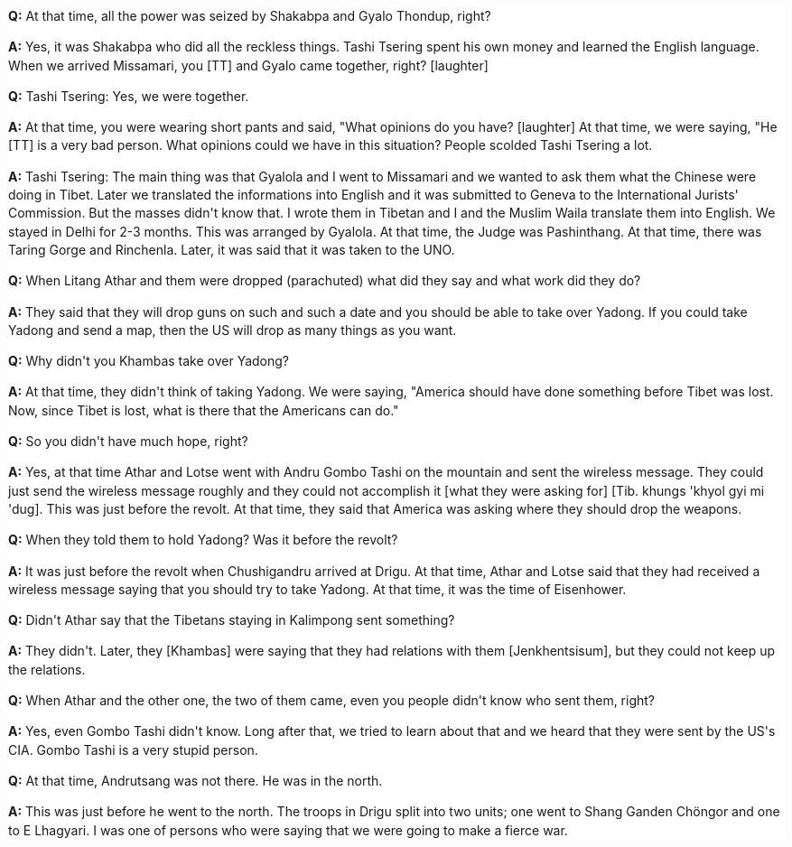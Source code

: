**Q:**  At that time, all the power was seized by Shakabpa and Gyalo Thondup, right?   

**A:**  Yes, it was Shakabpa who did all the reckless things. Tashi Tsering spent his own money and learned the English language. When we arrived Missamari, you [TT] and Gyalo came together, right? [laughter]   

**Q:**  Tashi Tsering: Yes, we were together.   

**A:**  At that time, you were wearing short pants and said, "What opinions do you have? [laughter] At that time, we were saying, "He [TT] is a very bad person. What opinions could we have in this situation? People scolded Tashi Tsering a lot.   

**A:**  Tashi Tsering: The main thing was that Gyalola and I went to Missamari and we wanted to ask them what the Chinese were doing in Tibet. Later we translated the informations into English and it was submitted to Geneva to the International Jurists' Commission. But the masses didn't know that. I wrote them in Tibetan and I and the Muslim Waila translate them into English. We stayed in Delhi for 2-3 months. This was arranged by Gyalola. At that time, the Judge was Pashinthang. At that time, there was Taring Gorge and Rinchenla. Later, it was said that it was taken to the UNO.   

**Q:**  When Litang Athar and them were dropped (parachuted) what did they say and what work did they do?   

**A:**  They said that they will drop guns on such and such a date and you should be able to take over Yadong. If you could take Yadong and send a map, then the US will drop as many things as you want.   

**Q:**  Why didn't you Khambas take over Yadong?   

**A:**  At that time, they didn't think of taking Yadong. We were saying, "America should have done something before Tibet was lost. Now, since Tibet is lost, what is there that the Americans can do."   

**Q:**  So you didn't have much hope, right?   

**A:**  Yes, at that time Athar and Lotse went with Andru Gombo Tashi on the mountain and sent the wireless message. They could just send the wireless message roughly and they could not accomplish it [what they were asking for] [Tib. khungs 'khyol gyi mi 'dug]. This was just before the revolt. At that time, they said that America was asking where they should drop the weapons.   

**Q:**  When they told them to hold Yadong? Was it before the revolt?   

**A:**  It was just before the revolt when Chushigandru arrived at Drigu. At that time, Athar and Lotse said that they had received a wireless message saying that you should try to take Yadong. At that time, it was the time of Eisenhower.   

**Q:**  Didn't Athar say that the Tibetans staying in Kalimpong sent something?   

**A:**  They didn't. Later, they [Khambas] were saying that they had relations with them [Jenkhentsisum], but they could not keep up the relations.   

**Q:**  When Athar and the other one, the two of them came, even you people didn't know who sent them, right?   

**A:**  Yes, even Gombo Tashi didn't know. Long after that, we tried to learn about that and we heard that they were sent by the US's CIA. Gombo Tashi is a very stupid person.   

**Q:**  At that time, Andrutsang was not there. He was in the north.   

**A:**  This was just before he went to the north. The troops in Drigu split into two units; one went to Shang Ganden Chöngor and one to E Lhagyari. I was one of persons who were saying that we were going to make a fierce war.   
